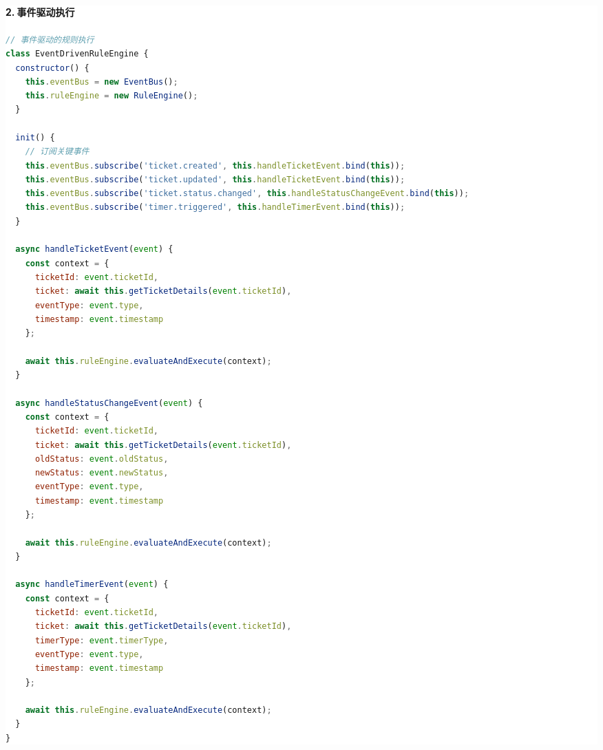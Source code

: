 #### 2. 事件驱动执行
```javascript
// 事件驱动的规则执行
class EventDrivenRuleEngine {
  constructor() {
    this.eventBus = new EventBus();
    this.ruleEngine = new RuleEngine();
  }
  
  init() {
    // 订阅关键事件
    this.eventBus.subscribe('ticket.created', this.handleTicketEvent.bind(this));
    this.eventBus.subscribe('ticket.updated', this.handleTicketEvent.bind(this));
    this.eventBus.subscribe('ticket.status.changed', this.handleStatusChangeEvent.bind(this));
    this.eventBus.subscribe('timer.triggered', this.handleTimerEvent.bind(this));
  }
  
  async handleTicketEvent(event) {
    const context = {
      ticketId: event.ticketId,
      ticket: await this.getTicketDetails(event.ticketId),
      eventType: event.type,
      timestamp: event.timestamp
    };
    
    await this.ruleEngine.evaluateAndExecute(context);
  }
  
  async handleStatusChangeEvent(event) {
    const context = {
      ticketId: event.ticketId,
      ticket: await this.getTicketDetails(event.ticketId),
      oldStatus: event.oldStatus,
      newStatus: event.newStatus,
      eventType: event.type,
      timestamp: event.timestamp
    };
    
    await this.ruleEngine.evaluateAndExecute(context);
  }
  
  async handleTimerEvent(event) {
    const context = {
      ticketId: event.ticketId,
      ticket: await this.getTicketDetails(event.ticketId),
      timerType: event.timerType,
      eventType: event.type,
      timestamp: event.timestamp
    };
    
    await this.ruleEngine.evaluateAndExecute(context);
  }
}
```
